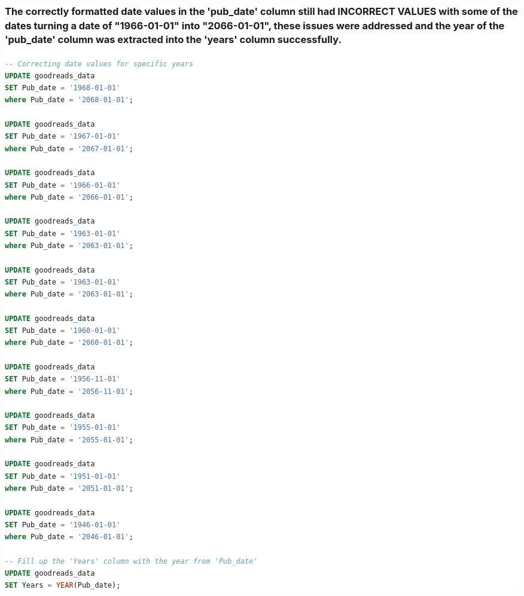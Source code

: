 ### The correctly formatted date values in the 'pub_date' column still had INCORRECT VALUES with some of the dates turning a date of "1966-01-01" into "2066-01-01", these issues were addressed and the year of the 'pub_date' column was extracted into the 'years' column successfully.

``` sql
-- Correcting date values for specific years
UPDATE goodreads_data
SET Pub_date = '1968-01-01'
where Pub_date = '2068-01-01';

UPDATE goodreads_data
SET Pub_date = '1967-01-01'
where Pub_date = '2067-01-01';

UPDATE goodreads_data
SET Pub_date = '1966-01-01'
where Pub_date = '2066-01-01';

UPDATE goodreads_data
SET Pub_date = '1963-01-01'
where Pub_date = '2063-01-01';

UPDATE goodreads_data
SET Pub_date = '1963-01-01'
where Pub_date = '2063-01-01';

UPDATE goodreads_data
SET Pub_date = '1960-01-01'
where Pub_date = '2060-01-01';

UPDATE goodreads_data
SET Pub_date = '1956-11-01'
where Pub_date = '2056-11-01';

UPDATE goodreads_data
SET Pub_date = '1955-01-01'
where Pub_date = '2055-01-01';

UPDATE goodreads_data
SET Pub_date = '1951-01-01'
where Pub_date = '2051-01-01';

UPDATE goodreads_data
SET Pub_date = '1946-01-01'
where Pub_date = '2046-01-01';

-- Fill up the 'Years' column with the year from 'Pub_date'
UPDATE goodreads_data
SET Years = YEAR(Pub_date);
```
